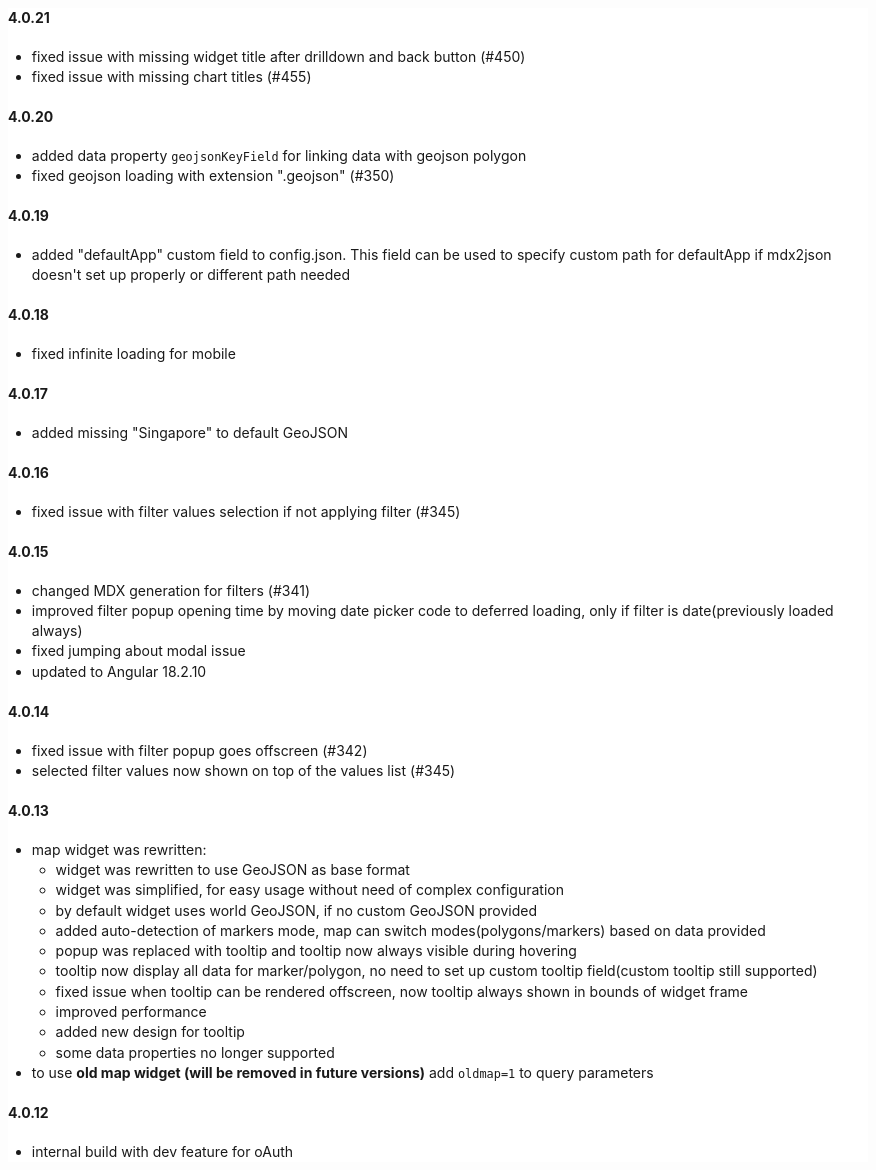 #### 4.0.21
* fixed issue with missing widget title after drilldown and back button (#450)
* fixed issue with missing chart titles (#455)

#### 4.0.20
* added data property `geojsonKeyField` for linking data with geojson polygon
* fixed geojson loading with extension ".geojson" (#350)

#### 4.0.19
* added "defaultApp" custom field to config.json. This field can be used to specify custom path for defaultApp if mdx2json doesn't set up properly or different path needed

#### 4.0.18
* fixed infinite loading for mobile

#### 4.0.17
* added missing "Singapore" to default GeoJSON

#### 4.0.16
* fixed issue with filter values selection if not applying filter (#345)

#### 4.0.15
* changed MDX generation for filters (#341)
* improved filter popup opening time by moving date picker code to deferred loading, only if filter is date(previously loaded always)
* fixed jumping about modal issue
* updated to Angular 18.2.10

#### 4.0.14
* fixed issue with filter popup goes offscreen (#342)
* selected filter values now shown on top of the values list (#345)

#### 4.0.13
* map widget was rewritten: 
  * widget was rewritten to use GeoJSON as base format
  * widget was simplified, for easy usage without need of complex configuration
  * by default widget uses world GeoJSON, if no custom GeoJSON provided
  * added auto-detection of markers mode, map can switch modes(polygons/markers) based on data provided
  * popup was replaced with tooltip and tooltip now always visible during hovering
  * tooltip now display all data for marker/polygon, no need to set up custom tooltip field(custom tooltip still supported)
  * fixed issue when tooltip can be rendered offscreen, now tooltip always shown in bounds of widget frame
  * improved performance
  * added new design for tooltip
  * some data properties no longer supported
* to use **old map widget (will be removed in future versions)** add `oldmap=1` to query parameters

#### 4.0.12
* internal build with dev feature for oAuth
